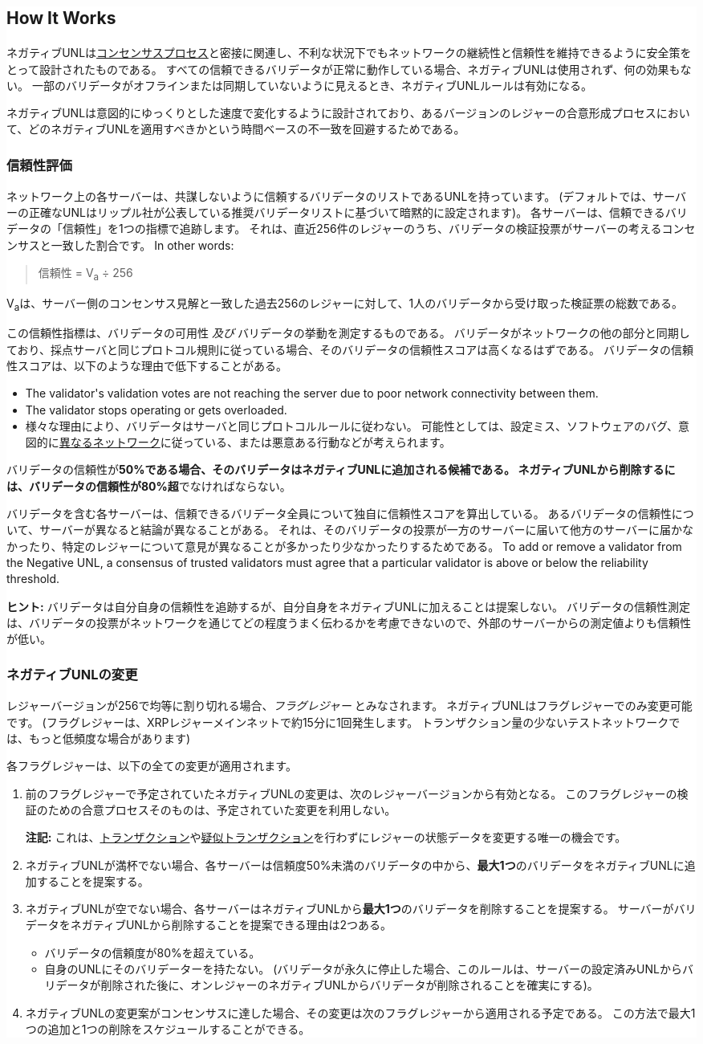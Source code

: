 
## How It Works

ネガティブUNLは[コンセンサスプロセス](consensus.html)と密接に関連し、不利な状況下でもネットワークの継続性と信頼性を維持できるように安全策をとって設計されたものである。 すべての信頼できるバリデータが正常に動作している場合、ネガティブUNLは使用されず、何の効果もない。 一部のバリデータがオフラインまたは同期していないように見えるとき、ネガティブUNLルールは有効になる。

ネガティブUNLは意図的にゆっくりとした速度で変化するように設計されており、あるバージョンのレジャーの合意形成プロセスにおいて、どのネガティブUNLを適用すべきかという時間ベースの不一致を回避するためである。


### 信頼性評価

ネットワーク上の各サーバーは、共謀しないように信頼するバリデータのリストであるUNLを持っています。 (デフォルトでは、サーバーの正確なUNLはリップル社が公表している推奨バリデータリストに基づいて暗黙的に設定されます)。 各サーバーは、信頼できるバリデータの「信頼性」を1つの指標で追跡します。 それは、直近256件のレジャーのうち、バリデータの検証投票がサーバーの考えるコンセンサスと一致した割合です。 In other words:

> 信頼性 = V<sub>a</sub> ÷ 256

V<sub>a</sub>は、サーバー側のコンセンサス見解と一致した過去256のレジャーに対して、1人のバリデータから受け取った検証票の総数である。

この信頼性指標は、バリデータの可用性 _及び_ バリデータの挙動を測定するものである。 バリデータがネットワークの他の部分と同期しており、採点サーバと同じプロトコル規則に従っている場合、そのバリデータの信頼性スコアは高くなるはずである。 バリデータの信頼性スコアは、以下のような理由で低下することがある。

- The validator's validation votes are not reaching the server due to poor network connectivity between them.
- The validator stops operating or gets overloaded.
- 様々な理由により、バリデータはサーバと同じプロトコルルールに従わない。 可能性としては、設定ミス、ソフトウェアのバグ、意図的に[異なるネットワーク](parallel-networks.html)に従っている、または悪意ある行動などが考えられます。

バリデータの信頼性が**50%**である場合、そのバリデータはネガティブUNLに追加される候補である。 ネガティブUNLから削除するには、バリデータの信頼性が**80%超**でなければならない。

バリデータを含む各サーバーは、信頼できるバリデータ全員について独自に信頼性スコアを算出している。 あるバリデータの信頼性について、サーバーが異なると結論が異なることがある。 それは、そのバリデータの投票が一方のサーバーに届いて他方のサーバーに届かなかったり、特定のレジャーについて意見が異なることが多かったり少なかったりするためである。 To add or remove a validator from the Negative UNL, a consensus of trusted validators must agree that a particular validator is above or below the reliability threshold.

**ヒント:** バリデータは自分自身の信頼性を追跡するが、自分自身をネガティブUNLに加えることは提案しない。 バリデータの信頼性測定は、バリデータの投票がネットワークを通じてどの程度うまく伝わるかを考慮できないので、外部のサーバーからの測定値よりも信頼性が低い。



### ネガティブUNLの変更

レジャーバージョンが256で均等に割り切れる場合、_フラグレジャー_ とみなされます。 ネガティブUNLはフラグレジャーでのみ変更可能です。 (フラグレジャーは、XRPレジャーメインネットで約15分に1回発生します。 トランザクション量の少ないテストネットワークでは、もっと低頻度な場合があります)

各フラグレジャーは、以下の全ての変更が適用されます。

1. 前のフラグレジャーで予定されていたネガティブUNLの変更は、次のレジャーバージョンから有効となる。 このフラグレジャーの検証のための合意プロセスそのものは、予定されていた変更を利用しない。

    **注記:** これは、[トランザクション](transaction-basics.html)や[疑似トランザクション](pseudo-transaction-types.html)を行わずにレジャーの状態データを変更する唯一の機会です。

2. ネガティブUNLが満杯でない場合、各サーバーは信頼度50%未満のバリデータの中から、**最大1つ**のバリデータをネガティブUNLに追加することを提案する。
3. ネガティブUNLが空でない場合、各サーバーはネガティブUNLから**最大1つ**のバリデータを削除することを提案する。 サーバーがバリデータをネガティブUNLから削除することを提案できる理由は2つある。
    - バリデータの信頼度が80%を超えている。
    - 自身のUNLにそのバリデーターを持たない。 (バリデータが永久に停止した場合、このルールは、サーバーの設定済みUNLからバリデータが削除された後に、オンレジャーのネガティブUNLからバリデータが削除されることを確実にする)。
4. ネガティブUNLの変更案がコンセンサスに達した場合、その変更は次のフラグレジャーから適用される予定である。 この方法で最大1つの追加と1つの削除をスケジュールすることができる。
